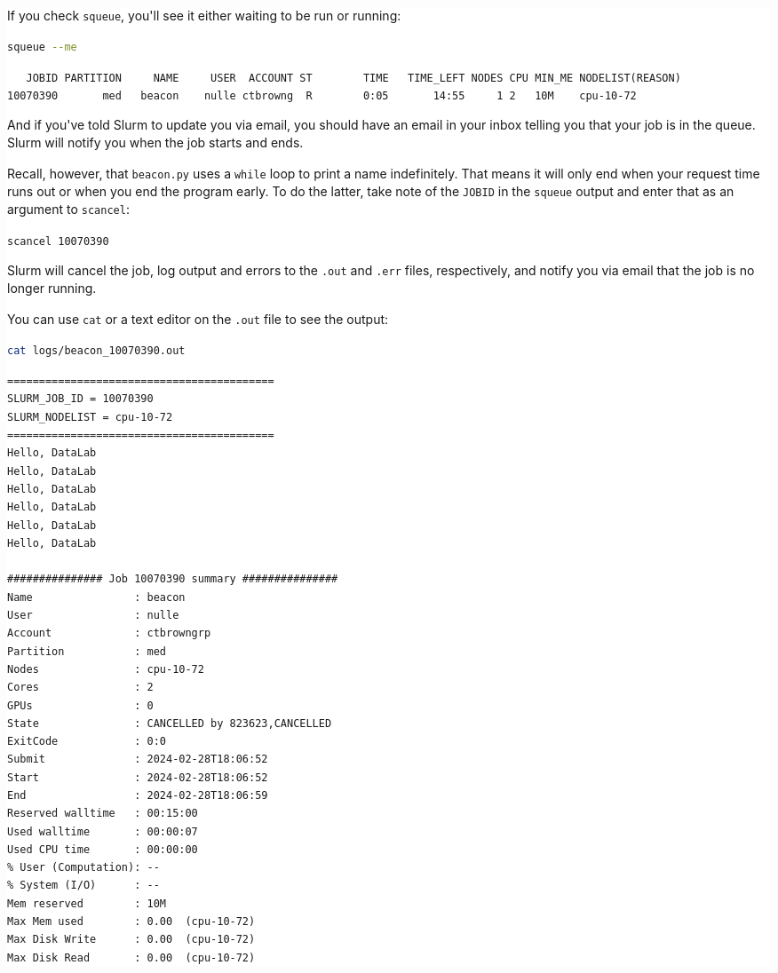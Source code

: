 If you check `squeue`, you'll see it either waiting to be run or running:

```sh
squeue --me
```
```
   JOBID PARTITION     NAME     USER  ACCOUNT ST        TIME   TIME_LEFT NODES CPU MIN_ME NODELIST(REASON)
10070390       med   beacon    nulle ctbrowng  R        0:05       14:55     1 2   10M    cpu-10-72
```

And if you've told Slurm to update you via email, you should have an email in
your inbox telling you that your job is in the queue. Slurm will notify you
when the job starts and ends.

Recall, however, that `beacon.py` uses a `while` loop to print a name
indefinitely. That means it will only end when your request time runs out or
when you end the program early. To do the latter, take note of the `JOBID` in
the `squeue` output and enter that as an argument to `scancel`:

```
scancel 10070390
```

Slurm will cancel the job, log output and errors to the `.out` and `.err`
files, respectively, and notify you via email that the job is no longer
running.

You can use `cat` or a text editor on the `.out` file to see the output:

```sh
cat logs/beacon_10070390.out
```
```
==========================================
SLURM_JOB_ID = 10070390
SLURM_NODELIST = cpu-10-72
==========================================
Hello, DataLab
Hello, DataLab
Hello, DataLab
Hello, DataLab
Hello, DataLab
Hello, DataLab

############### Job 10070390 summary ###############
Name                : beacon
User                : nulle
Account             : ctbrowngrp
Partition           : med
Nodes               : cpu-10-72
Cores               : 2
GPUs                : 0
State               : CANCELLED by 823623,CANCELLED
ExitCode            : 0:0
Submit              : 2024-02-28T18:06:52
Start               : 2024-02-28T18:06:52
End                 : 2024-02-28T18:06:59
Reserved walltime   : 00:15:00
Used walltime       : 00:00:07
Used CPU time       : 00:00:00
% User (Computation): --
% System (I/O)      : --
Mem reserved        : 10M
Max Mem used        : 0.00  (cpu-10-72)
Max Disk Write      : 0.00  (cpu-10-72)
Max Disk Read       : 0.00  (cpu-10-72)
```
